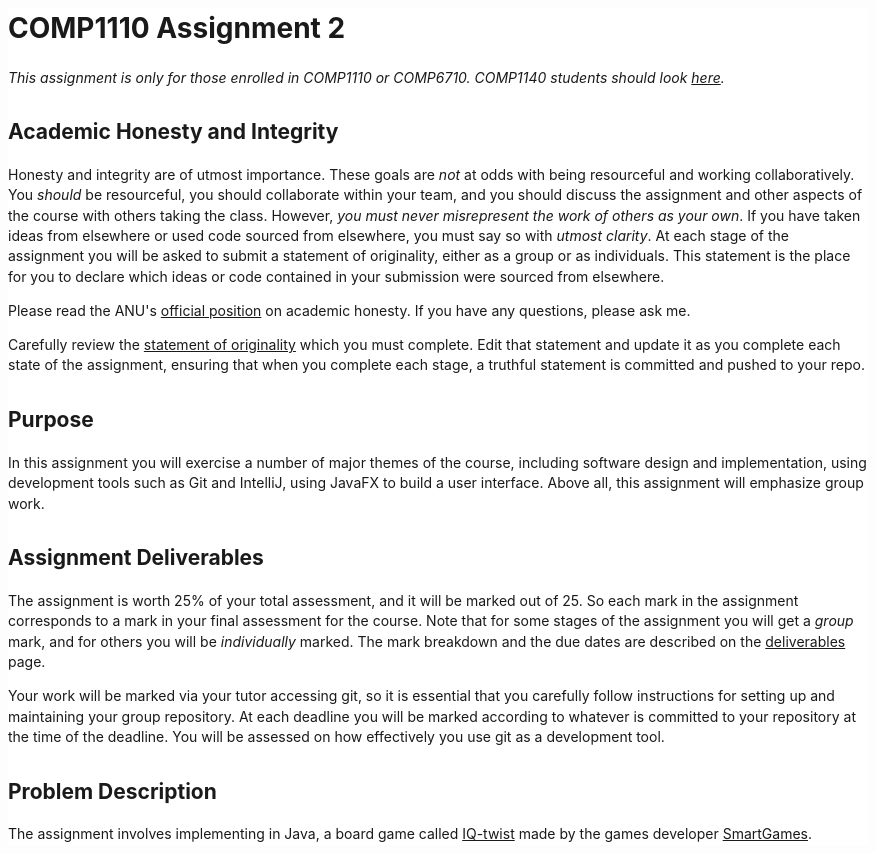 # COMP1110 Assignment 2

*This assignment is only for those enrolled in COMP1110 or COMP6710. COMP1140 students should look [here](https://gitlab.cecs.anu.edu.au/comp1110/comp1140-ass2).*

## Academic Honesty and Integrity

Honesty and integrity are of utmost importance. These goals are *not* at odds with being resourceful and working collaboratively. You *should* be resourceful, you should collaborate within your team, and you should discuss the assignment and other aspects of the course with others taking the class. However, *you must never misrepresent the work of others as your own*. If you have taken ideas from elsewhere or used code sourced from elsewhere, you must say so with *utmost clarity*. At each stage of the assignment you will be asked to submit a statement of originality, either as a group or as individuals. This statement is the place for you to declare which ideas or code contained in your submission were sourced from elsewhere.

Please read the ANU's [official position](http://academichonesty.anu.edu.au/) on academic honesty. If you have any questions, please ask me.

Carefully review the [statement of originality](originality.md) which you must complete.  Edit that statement and update it as you complete each state of the assignment, ensuring that when you complete each stage, a truthful statement is committed and pushed to your repo.

## Purpose

In this assignment you will exercise a number of major themes of the course, including software design and implementation, using development tools such as Git and IntelliJ, using JavaFX to build a user interface.   Above all, this assignment will emphasize group work.

## Assignment Deliverables

The assignment is worth 25% of your total assessment, and it will be marked out of 25. So each mark in the assignment corresponds to a mark in your final assessment for the course. Note that for some stages of the assignment you will get a _group_ mark, and for others you will be _individually_ marked. The mark breakdown and the due dates are described on the [deliverables](https://cs.anu.edu.au/courses/comp1110/assessments/deliverables/) page.

Your work will be marked via your tutor accessing git, so it is essential that you carefully follow instructions for setting up and maintaining your group repository. At each deadline you will be marked according to whatever is committed to your repository at the time of the deadline. You will be assessed on how effectively you use git as a development tool.

## Problem Description

The assignment involves implementing in Java, a board game called [IQ-twist](http://www.smartgames.eu/en/smartgames/iq-twist)
made by the games developer [SmartGames](http://www.smartgames.eu/en).
